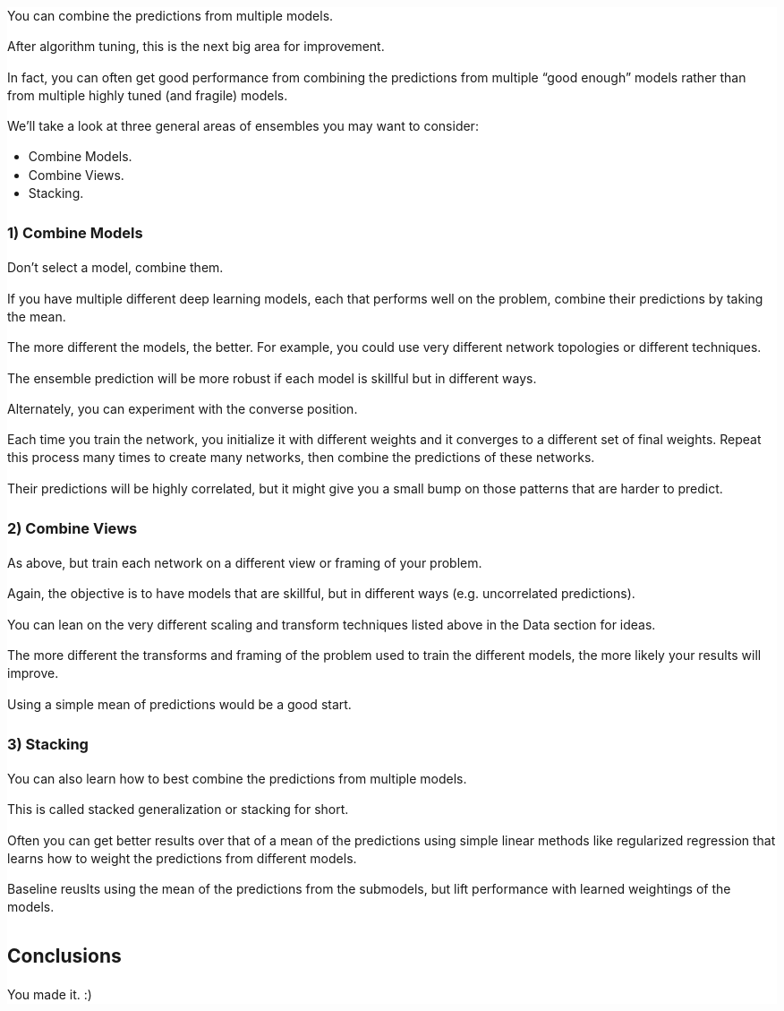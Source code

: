 You can combine the predictions from multiple models.

After algorithm tuning, this is the next big area for improvement.

In fact, you can often get good performance from combining the predictions from multiple “good enough” models rather than from multiple highly tuned (and fragile) models.

We’ll take a look at three general areas of ensembles you may want to consider:

- Combine Models.
- Combine Views.
- Stacking.

### 1) Combine Models

Don’t select a model, combine them.

If you have multiple different deep learning models, each that performs well on the problem, combine their predictions by taking the mean.

The more different the models, the better. For example, you could use very different network topologies or different techniques.

The ensemble prediction will be more robust if each model is skillful but in different ways.

Alternately, you can experiment with the converse position.

Each time you train the network, you initialize it with different weights and it converges to a different set of final weights. Repeat this process many times to create many networks, then combine the predictions of these networks.

Their predictions will be highly correlated, but it might give you a small bump on those patterns that are harder to predict.

### 2) Combine Views

As above, but train each network on a different view or framing of your problem.

Again, the objective is to have models that are skillful, but in different ways (e.g. uncorrelated predictions).

You can lean on the very different scaling and transform techniques listed above in the Data section for ideas.

The more different the transforms and framing of the problem used to train the different models, the more likely your results will improve.

Using a simple mean of predictions would be a good start.

### 3) Stacking

You can also learn how to best combine the predictions from multiple models.

This is called stacked generalization or stacking for short.

Often you can get better results over that of a mean of the predictions using simple linear methods like regularized regression that learns how to weight the predictions from different models.

Baseline reuslts using the mean of the predictions from the submodels, but lift performance with learned weightings of the models.

## Conclusions

You made it. :)

